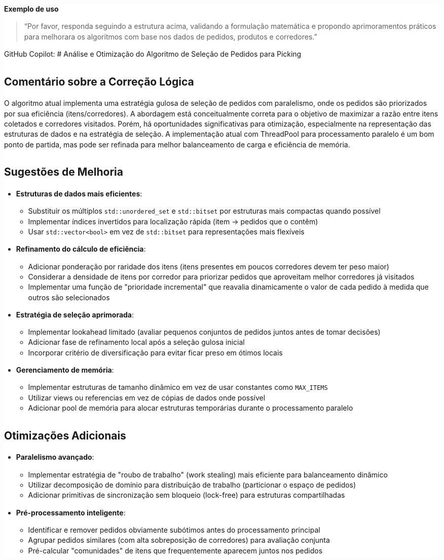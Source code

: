 
**Exemplo de uso**  
> “Por favor, responda seguindo a estrutura acima, validando a formulação matemática e propondo aprimoramentos práticos para melhorara os algoritmos com base nos dados de pedidos, produtos e corredores.”

GitHub Copilot: # Análise e Otimização do Algoritmo de Seleção de Pedidos para Picking

## Comentário sobre a Correção Lógica

O algoritmo atual implementa uma estratégia gulosa de seleção de pedidos com paralelismo, onde os pedidos são priorizados por sua eficiência (itens/corredores). A abordagem está conceitualmente correta para o objetivo de maximizar a razão entre itens coletados e corredores visitados. Porém, há oportunidades significativas para otimização, especialmente na representação das estruturas de dados e na estratégia de seleção. A implementação atual com ThreadPool para processamento paralelo é um bom ponto de partida, mas pode ser refinada para melhor balanceamento de carga e eficiência de memória.

## Sugestões de Melhoria

- **Estruturas de dados mais eficientes**:
  - Substituir os múltiplos `std::unordered_set` e `std::bitset` por estruturas mais compactas quando possível
  - Implementar índices invertidos para localização rápida (item → pedidos que o contêm)
  - Usar `std::vector<bool>` em vez de `std::bitset` para representações mais flexíveis

- **Refinamento do cálculo de eficiência**:
  - Adicionar ponderação por raridade dos itens (itens presentes em poucos corredores devem ter peso maior)
  - Considerar a densidade de itens por corredor para priorizar pedidos que aproveitam melhor corredores já visitados
  - Implementar uma função de "prioridade incremental" que reavalia dinamicamente o valor de cada pedido à medida que outros são selecionados

- **Estratégia de seleção aprimorada**:
  - Implementar lookahead limitado (avaliar pequenos conjuntos de pedidos juntos antes de tomar decisões)
  - Adicionar fase de refinamento local após a seleção gulosa inicial
  - Incorporar critério de diversificação para evitar ficar preso em ótimos locais

- **Gerenciamento de memória**:
  - Implementar estruturas de tamanho dinâmico em vez de usar constantes como `MAX_ITEMS`
  - Utilizar views ou referencias em vez de cópias de dados onde possível
  - Adicionar pool de memória para alocar estruturas temporárias durante o processamento paralelo

## Otimizações Adicionais

- **Paralelismo avançado**:
  - Implementar estratégia de "roubo de trabalho" (work stealing) mais eficiente para balanceamento dinâmico
  - Utilizar decomposição de domínio para distribuição de trabalho (particionar o espaço de pedidos)
  - Adicionar primitivas de sincronização sem bloqueio (lock-free) para estruturas compartilhadas

- **Pré-processamento inteligente**:
  - Identificar e remover pedidos obviamente subótimos antes do processamento principal
  - Agrupar pedidos similares (com alta sobreposição de corredores) para avaliação conjunta
  - Pré-calcular "comunidades" de itens que frequentemente aparecem juntos nos pedidos

